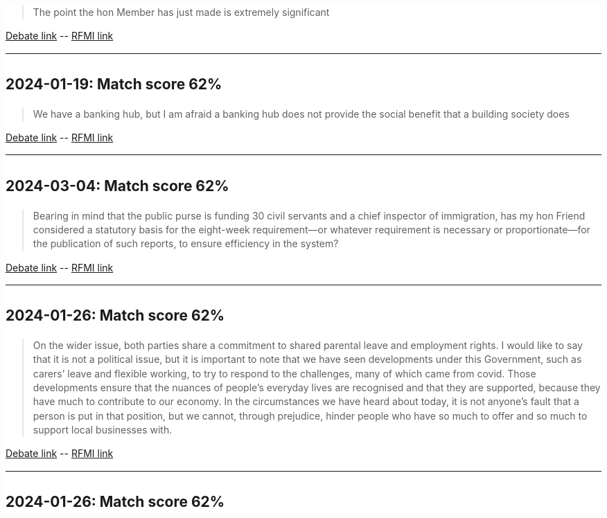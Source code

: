 >The point the hon Member has just made is extremely significant

[Debate link](https://www.theyworkforyou.com/debates/?id=2024-01-19b.1194.1)  --  [RFMI link](https://www.theyworkforyou.com/mp/25905/register)


---



## 2024-01-19: Match score 62%

>We have a banking hub, but I am afraid a banking hub does not provide the social benefit that a building society does

[Debate link](https://www.theyworkforyou.com/debates/?id=2024-01-19b.1154.0)  --  [RFMI link](https://www.theyworkforyou.com/mp/25905/register)


---



## 2024-03-04: Match score 62%

>Bearing in mind that the public purse is funding 30 civil servants and a chief inspector of immigration, has my hon Friend considered a statutory basis for the eight-week requirement—or whatever requirement is necessary or proportionate—for the publication of such reports, to ensure efficiency in the system?

[Debate link](https://www.theyworkforyou.com/debates/?id=2024-03-04a.647.0)  --  [RFMI link](https://www.theyworkforyou.com/mp/25905/register)


---



## 2024-01-26: Match score 62%

>On the wider issue, both parties share a commitment to shared parental leave and employment rights. I would like to say that it is not a political issue, but it is important to note that we have seen developments under this Government, such as carers’ leave and flexible working, to try to respond to the challenges, many of which came from covid. Those developments ensure that the nuances of people’s everyday lives are recognised and that they are supported, because they have much to contribute to our economy. In the circumstances we have heard about today, it is not anyone’s fault that a person is put in that  position, but we cannot, through prejudice, hinder people who have so much to offer and so much to support local businesses with.

[Debate link](https://www.theyworkforyou.com/debates/?id=2024-01-26d.516.0)  --  [RFMI link](https://www.theyworkforyou.com/mp/25905/register)


---



## 2024-01-26: Match score 62%
